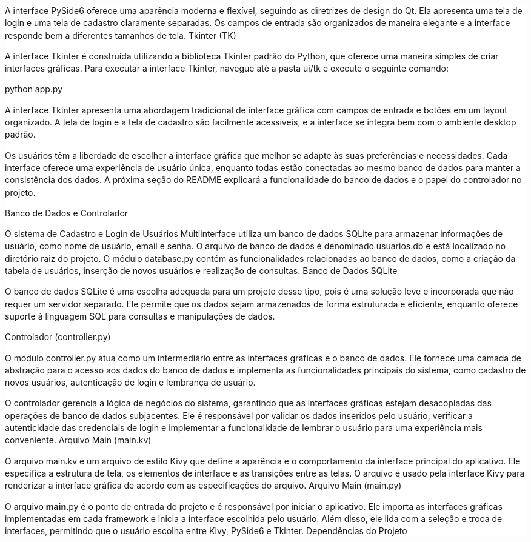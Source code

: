 A interface PySide6 oferece uma aparência moderna e flexível, seguindo as diretrizes de design do Qt. Ela apresenta uma tela de login e uma tela de cadastro claramente separadas. Os campos de entrada são organizados de maneira elegante e a interface responde bem a diferentes tamanhos de tela.
Tkinter (TK)

A interface Tkinter é construída utilizando a biblioteca Tkinter padrão do Python, que oferece uma maneira simples de criar interfaces gráficas. Para executar a interface Tkinter, navegue até a pasta ui/tk e execute o seguinte comando:

python app.py

A interface Tkinter apresenta uma abordagem tradicional de interface gráfica com campos de entrada e botões em um layout organizado. A tela de login e a tela de cadastro são facilmente acessíveis, e a interface se integra bem com o ambiente desktop padrão.

Os usuários têm a liberdade de escolher a interface gráfica que melhor se adapte às suas preferências e necessidades. Cada interface oferece uma experiência de usuário única, enquanto todas estão conectadas ao mesmo banco de dados para manter a consistência dos dados. A próxima seção do README explicará a funcionalidade do banco de dados e o papel do controlador no projeto.

Banco de Dados e Controlador

O sistema de Cadastro e Login de Usuários Multiinterface utiliza um banco de dados SQLite para armazenar informações de usuário, como nome de usuário, email e senha. O arquivo de banco de dados é denominado usuarios.db e está localizado no diretório raiz do projeto. O módulo database.py contém as funcionalidades relacionadas ao banco de dados, como a criação da tabela de usuários, inserção de novos usuários e realização de consultas.
Banco de Dados SQLite

O banco de dados SQLite é uma escolha adequada para um projeto desse tipo, pois é uma solução leve e incorporada que não requer um servidor separado. Ele permite que os dados sejam armazenados de forma estruturada e eficiente, enquanto oferece suporte à linguagem SQL para consultas e manipulações de dados.

Controlador (controller.py)

O módulo controller.py atua como um intermediário entre as interfaces gráficas e o banco de dados. Ele fornece uma camada de abstração para o acesso aos dados do banco de dados e implementa as funcionalidades principais do sistema, como cadastro de novos usuários, autenticação de login e lembrança de usuário.

O controlador gerencia a lógica de negócios do sistema, garantindo que as interfaces gráficas estejam desacopladas das operações de banco de dados subjacentes. Ele é responsável por validar os dados inseridos pelo usuário, verificar a autenticidade das credenciais de login e implementar a funcionalidade de lembrar o usuário para uma experiência mais conveniente.
Arquivo Main (main.kv)

O arquivo main.kv é um arquivo de estilo Kivy que define a aparência e o comportamento da interface principal do aplicativo. Ele especifica a estrutura de tela, os elementos de interface e as transições entre as telas. O arquivo é usado pela interface Kivy para renderizar a interface gráfica de acordo com as especificações do arquivo.
Arquivo Main (main.py)

O arquivo __main__.py é o ponto de entrada do projeto e é responsável por iniciar o aplicativo. Ele importa as interfaces gráficas implementadas em cada framework e inicia a interface escolhida pelo usuário. Além disso, ele lida com a seleção e troca de interfaces, permitindo que o usuário escolha entre Kivy, PySide6 e Tkinter.
Dependências do Projeto
